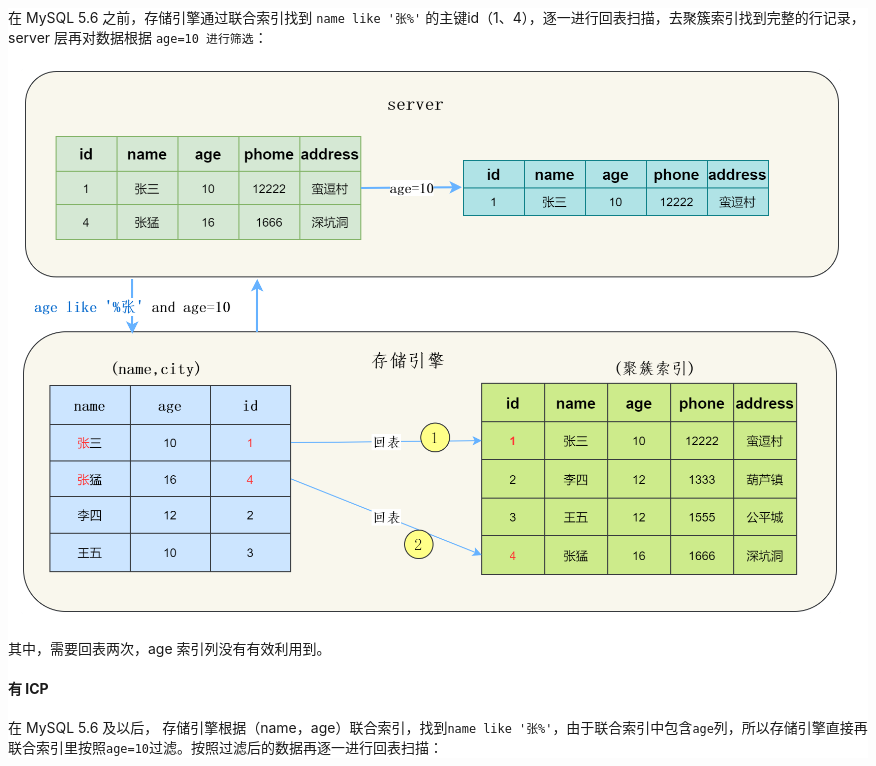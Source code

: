 在 MySQL 5.6 之前，存储引擎通过联合索引找到 `name like '张%'` 的主键id（1、4），逐一进行回表扫描，去聚簇索引找到完整的行记录，server 层再对数据根据 `age=10 进行筛选`：

![image-20240418153140102](images/索引/image-20240418153140102.png)

其中，需要回表两次，age 索引列没有有效利用到。

#### 有 ICP

在 MySQL 5.6 及以后， 存储引擎根据（name，age）联合索引，找到`name like '张%'`，由于联合索引中包含`age`列，所以存储引擎直接再联合索引里按照`age=10`过滤。按照过滤后的数据再逐一进行回表扫描：
